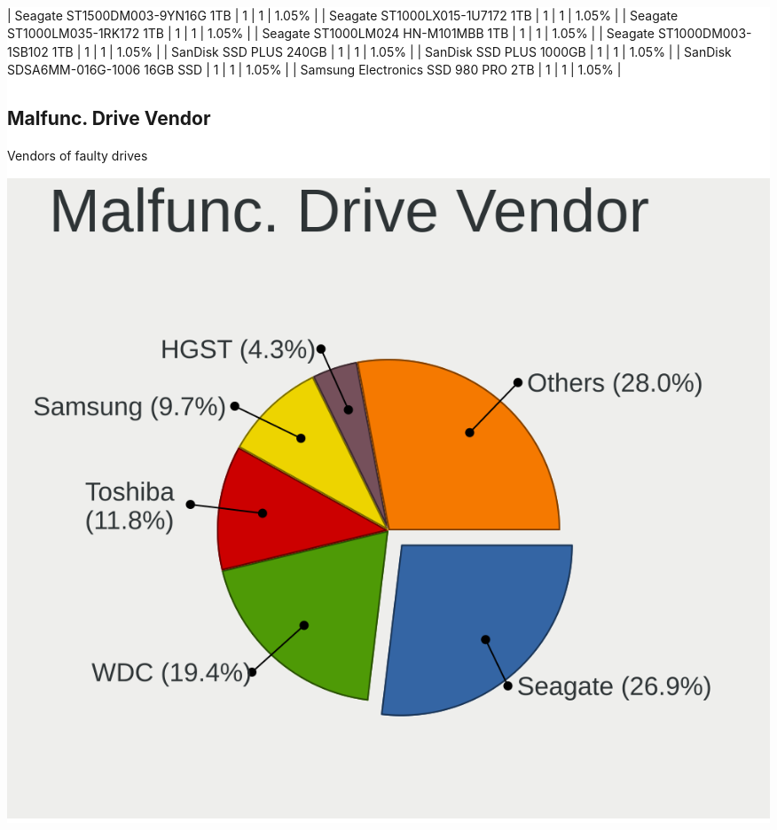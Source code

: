 | Seagate ST1500DM003-9YN16G 1TB       | 1         | 1      | 1.05%   |
| Seagate ST1000LX015-1U7172 1TB       | 1         | 1      | 1.05%   |
| Seagate ST1000LM035-1RK172 1TB       | 1         | 1      | 1.05%   |
| Seagate ST1000LM024 HN-M101MBB 1TB   | 1         | 1      | 1.05%   |
| Seagate ST1000DM003-1SB102 1TB       | 1         | 1      | 1.05%   |
| SanDisk SSD PLUS 240GB               | 1         | 1      | 1.05%   |
| SanDisk SSD PLUS 1000GB              | 1         | 1      | 1.05%   |
| SanDisk SDSA6MM-016G-1006 16GB SSD   | 1         | 1      | 1.05%   |
| Samsung Electronics SSD 980 PRO 2TB  | 1         | 1      | 1.05%   |

Malfunc. Drive Vendor
---------------------

Vendors of faulty drives

![Malfunc. Drive Vendor](./images/pie_chart/drive_malfunc_vendor.svg)
